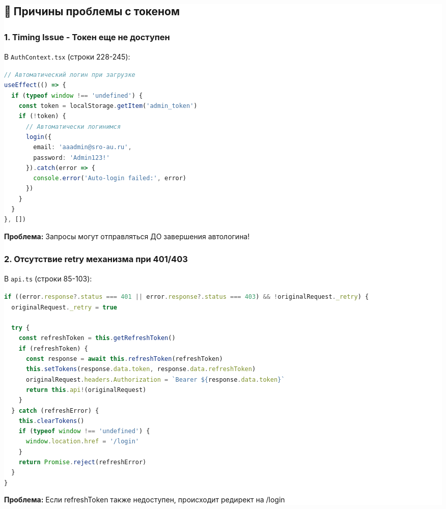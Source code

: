 ## 🔧 Причины проблемы с токеном

### 1. **Timing Issue - Токен еще не доступен**

В `AuthContext.tsx` (строки 228-245):
```typescript
// Автоматический логин при загрузке
useEffect(() => {
  if (typeof window !== 'undefined') {
    const token = localStorage.getItem('admin_token')
    if (!token) {
      // Автоматически логинимся
      login({
        email: 'aaadmin@sro-au.ru',
        password: 'Admin123!'
      }).catch(error => {
        console.error('Auto-login failed:', error)
      })
    }
  }
}, [])
```

**Проблема:** Запросы могут отправляться ДО завершения автологина!

### 2. **Отсутствие retry механизма при 401/403**

В `api.ts` (строки 85-103):
```typescript
if ((error.response?.status === 401 || error.response?.status === 403) && !originalRequest._retry) {
  originalRequest._retry = true

  try {
    const refreshToken = this.getRefreshToken()
    if (refreshToken) {
      const response = await this.refreshToken(refreshToken)
      this.setTokens(response.data.token, response.data.refreshToken)
      originalRequest.headers.Authorization = `Bearer ${response.data.token}`
      return this.api!(originalRequest)
    }
  } catch (refreshError) {
    this.clearTokens()
    if (typeof window !== 'undefined') {
      window.location.href = '/login'
    }
    return Promise.reject(refreshError)
  }
}
```

**Проблема:** Если refreshToken также недоступен, происходит редирект на /login
